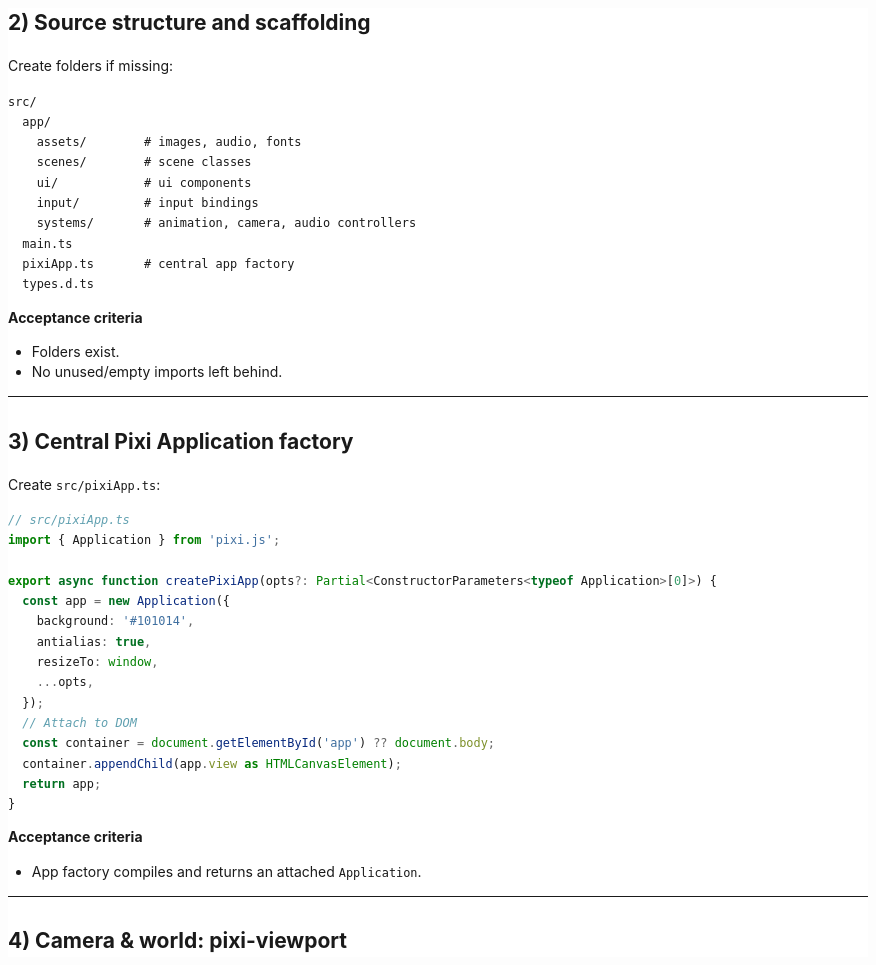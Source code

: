 
## 2) Source structure and scaffolding

Create folders if missing:

```
src/
  app/
    assets/        # images, audio, fonts
    scenes/        # scene classes
    ui/            # ui components
    input/         # input bindings
    systems/       # animation, camera, audio controllers
  main.ts
  pixiApp.ts       # central app factory
  types.d.ts
```

**Acceptance criteria**

* Folders exist.
* No unused/empty imports left behind.

---

## 3) Central Pixi Application factory

Create `src/pixiApp.ts`:

```ts
// src/pixiApp.ts
import { Application } from 'pixi.js';

export async function createPixiApp(opts?: Partial<ConstructorParameters<typeof Application>[0]>) {
  const app = new Application({
    background: '#101014',
    antialias: true,
    resizeTo: window,
    ...opts,
  });
  // Attach to DOM
  const container = document.getElementById('app') ?? document.body;
  container.appendChild(app.view as HTMLCanvasElement);
  return app;
}
```

**Acceptance criteria**

* App factory compiles and returns an attached `Application`.

---

## 4) Camera & world: pixi-viewport
